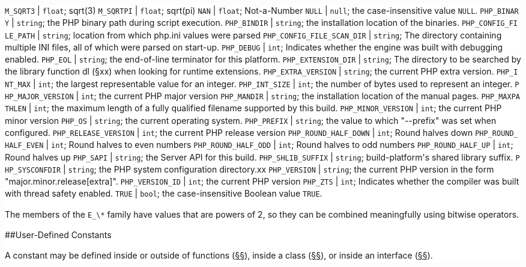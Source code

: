 `M_SQRT3` | `float`; sqrt(3)
`M_SQRTPI` |  `float`; sqrt(pi)
`NAN` | `float`; Not-a-Number
`NULL` |  `null`; the case-insensitive value `NULL`.
`PHP_BINARY` |  `string`; the PHP binary path during script execution.
`PHP_BINDIR` |  `string`; the installation location of the binaries.
`PHP_CONFIG_FILE_PATH` |  `string`; location from which php.ini values were parsed
`PHP_CONFIG_FILE_SCAN_DIR` |  `string`; The directory containing multiple INI files, all of which were parsed on start-up.
`PHP_DEBUG` | `int`; Indicates whether the engine was built with debugging enabled.
`PHP_EOL` | `string`; the end-of-line terminator for this platform.
`PHP_EXTENSION_DIR` | `string`; The directory to be searched by the library function dl (§xx) when looking for runtime extensions.
`PHP_EXTRA_VERSION` | `string`; the current PHP extra version.
`PHP_INT_MAX` | `int`; the largest representable value for an integer.
`PHP_INT_SIZE` |  `int`; the number of bytes used to represent an integer.
`PHP_MAJOR_VERSION` | `int`; the current PHP major version
`PHP_MANDIR`  | `string`; the installation location of the manual pages.
`PHP_MAXPATHLEN` |  `int`; the maximum length of a fully qualified filename supported by this build.
`PHP_MINOR_VERSION` | `int`; the current PHP minor version
`PHP_OS` | `string`; the current operating system.
`PHP_PREFIX`  | `string`; the value to which "--prefix" was set when configured.
`PHP_RELEASE_VERSION` | `int`; the current PHP release version
`PHP_ROUND_HALF_DOWN` | `int`; Round halves down
`PHP_ROUND_HALF_EVEN` | `int`; Round halves to even numbers
`PHP_ROUND_HALF_ODD` |  `int`; Round halves to odd numbers
`PHP_ROUND_HALF_UP` | `int`; Round halves up
`PHP_SAPI` | `string`; the Server API for this build.
`PHP_SHLIB_SUFFIX` |  `string`; build-platform's shared library suffix.
`PHP_SYSCONFDIR` |  `string`; the PHP system configuration directory.xx
`PHP_VERSION` | `string`; the current PHP version in the form "major.minor.release[extra]".
`PHP_VERSION_ID` |  `int`; the current PHP version
`PHP_ZTS` | `int`; Indicates whether the compiler was built with thread safety enabled.
`TRUE` |  `bool`; the case-insensitive Boolean value `TRUE`.

The members of the `E_\*` family have values that are powers of 2, so
they can be combined meaningfully using bitwise operators.

##User-Defined Constants

A constant may be defined inside or outside of functions ([§§](14-classes.md#constants)), inside
a class ([§§](14-classes.md#constants)), or inside an interface ([§§](15-interfaces.md#constants)).




